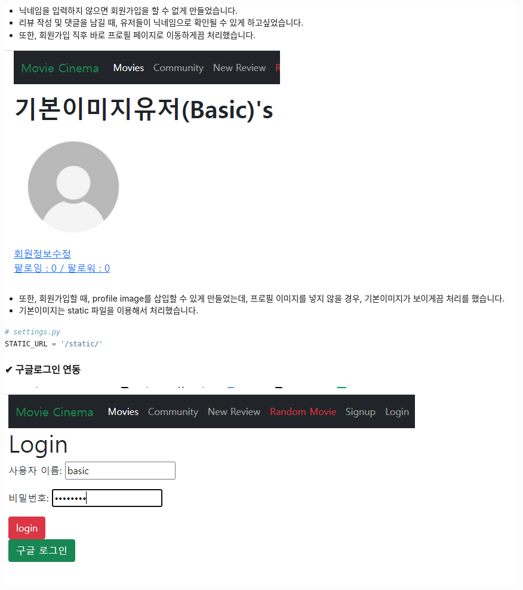 - 닉네임을 입력하지 않으면 회원가입을 할 수 없게 만들었습니다. 
- 리뷰 작성 및 댓글을 남길 때, 유저들이 닉네임으로 확인될 수 있게 하고싶었습니다. 
- 또한, 회원가입 직후 바로 프로필 페이지로 이동하게끔 처리했습니다. 

![image-20211122211233873](%EA%B0%9C%EB%B0%9C%EC%9D%BC%EC%A7%80/image-20211122211233873.png)

- 또한, 회원가입할 때, profile image를 삽입할 수 있게 만들었는데, 프로필 이미지를 넣지 않을 경우, 기본이미지가 보이게끔 처리를 했습니다. 
- 기본이미지는 static 파일을 이용해서 처리했습니다. 

```python
# settings.py
STATIC_URL = '/static/'
```



### ✔ 구글로그인 연동

![image-20211122211115322](%EA%B0%9C%EB%B0%9C%EC%9D%BC%EC%A7%80/image-20211122211115322.png)
